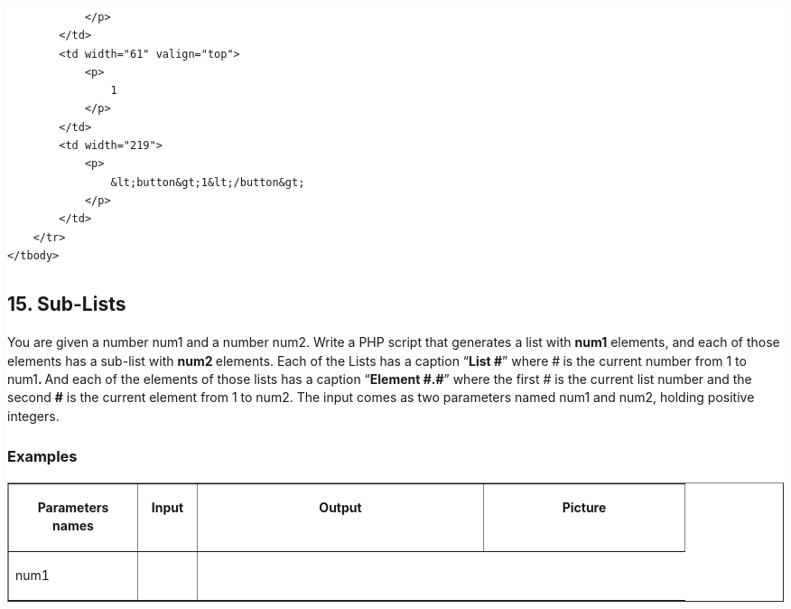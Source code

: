                 </p>
            </td>
            <td width="61" valign="top">
                <p>
                    1
                </p>
            </td>
            <td width="219">
                <p>
                    &lt;button&gt;1&lt;/button&gt;
                </p>
            </td>
        </tr>
    </tbody>
</table>
<h2>
    15. Sub-Lists
</h2>
<p>
    You are given a number num1 and a number num2. Write a PHP script that
    generates a list with <strong>num1</strong> elements, and each of those
    elements has a sub-list with <strong>num2 </strong>elements. Each of the
    Lists has a caption “<strong>List #</strong>” where #<strong> </strong>is
    the current number from 1 to num1<strong>. </strong>And each of the
    elements of those lists has a caption “<strong>Element #.#</strong>” where
    the first # is the current list number and the second <strong>#</strong> is
    the current element from 1 to num2. The input comes as two parameters named
    num1 and num2, holding positive integers.
</p>
<h3>
    Examples
</h3>
<table border="1" cellspacing="0" cellpadding="0" width="0">
    <tbody>
        <tr>
            <td width="128" valign="top">
                <p align="center">
                    <strong>Parameters names</strong>
                </p>
            </td>
            <td width="51" valign="top">
                <p align="center">
                    <strong>Input</strong>
                </p>
            </td>
            <td width="302" valign="top">
                <p align="center">
                    <strong>Output</strong>
                </p>
            </td>
            <td width="208" valign="top">
                <p align="center">
                    <strong>Picture</strong>
                </p>
            </td>
        </tr>
        <tr>
            <td width="128" valign="top">
                <p>
                    num1
                </p>
            </td>
            <td width="51" valign="top">
                <p>